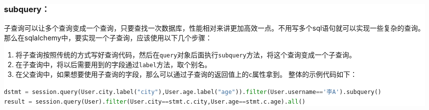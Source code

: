 ### subquery：
子查询可以让多个查询变成一个查询，只要查找一次数据库，性能相对来讲更加高效一点。不用写多个sql语句就可以实现一些复杂的查询。那么在sqlalchemy中，要实现一个子查询，应该使用以下几个步骤：
1. 将子查询按照传统的方式写好查询代码，然后在`query`对象后面执行`subquery`方法，将这个查询变成一个子查询。
2. 在子查询中，将以后需要用到的字段通过`label`方法，取个别名。
3. 在父查询中，如果想要使用子查询的字段，那么可以通过子查询的返回值上的`c`属性拿到。
    整体的示例代码如下：
```python
dstmt = session.query(User.city.label("city"),User.age.label("age")).filter(User.username=='李A').subquery()
result = session.query(User).filter(User.city==stmt.c.city,User.age==stmt.c.age).all()
```